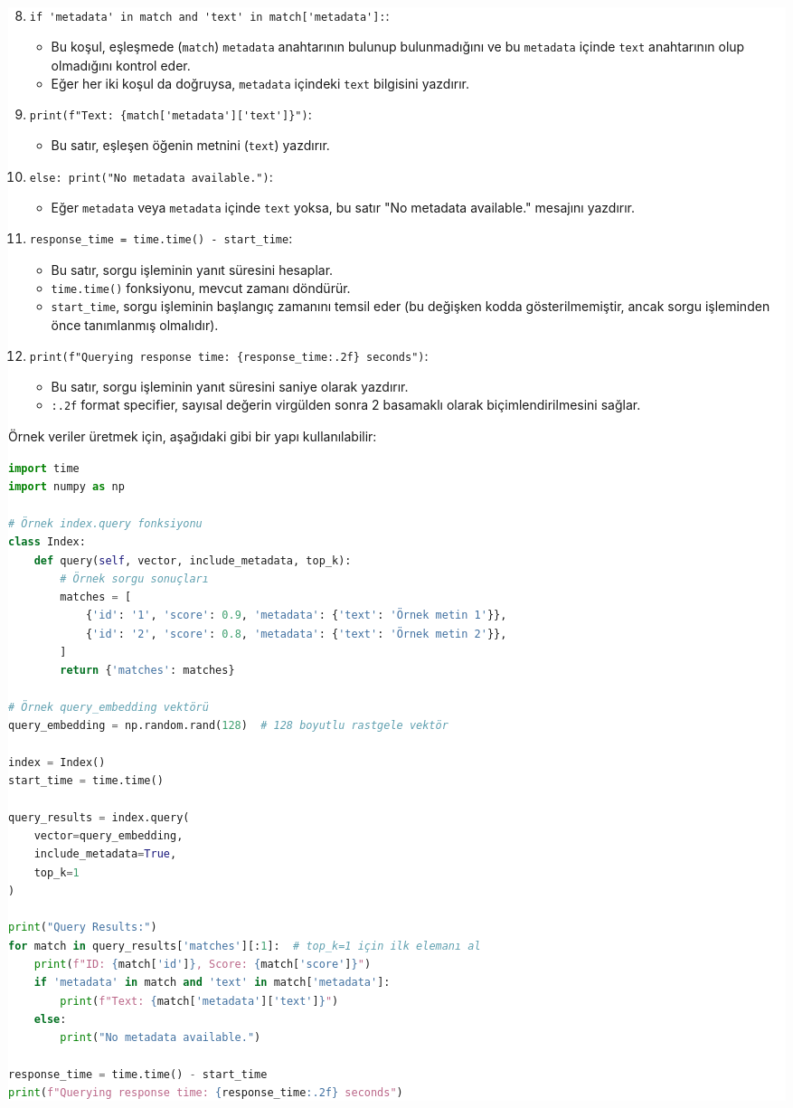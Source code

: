 8. `if 'metadata' in match and 'text' in match['metadata']:`:
   - Bu koşul, eşleşmede (`match`) `metadata` anahtarının bulunup bulunmadığını ve bu `metadata` içinde `text` anahtarının olup olmadığını kontrol eder.
   - Eğer her iki koşul da doğruysa, `metadata` içindeki `text` bilgisini yazdırır.

9. `print(f"Text: {match['metadata']['text']}")`:
   - Bu satır, eşleşen öğenin metnini (`text`) yazdırır.

10. `else: print("No metadata available.")`:
    - Eğer `metadata` veya `metadata` içinde `text` yoksa, bu satır "No metadata available." mesajını yazdırır.

11. `response_time = time.time() - start_time`:
    - Bu satır, sorgu işleminin yanıt süresini hesaplar.
    - `time.time()` fonksiyonu, mevcut zamanı döndürür.
    - `start_time`, sorgu işleminin başlangıç zamanını temsil eder (bu değişken kodda gösterilmemiştir, ancak sorgu işleminden önce tanımlanmış olmalıdır).

12. `print(f"Querying response time: {response_time:.2f} seconds")`:
    - Bu satır, sorgu işleminin yanıt süresini saniye olarak yazdırır.
    - `:.2f` format specifier, sayısal değerin virgülden sonra 2 basamaklı olarak biçimlendirilmesini sağlar.

Örnek veriler üretmek için, aşağıdaki gibi bir yapı kullanılabilir:

```python
import time
import numpy as np

# Örnek index.query fonksiyonu
class Index:
    def query(self, vector, include_metadata, top_k):
        # Örnek sorgu sonuçları
        matches = [
            {'id': '1', 'score': 0.9, 'metadata': {'text': 'Örnek metin 1'}},
            {'id': '2', 'score': 0.8, 'metadata': {'text': 'Örnek metin 2'}},
        ]
        return {'matches': matches}

# Örnek query_embedding vektörü
query_embedding = np.random.rand(128)  # 128 boyutlu rastgele vektör

index = Index()
start_time = time.time()

query_results = index.query(
    vector=query_embedding,
    include_metadata=True,
    top_k=1
)

print("Query Results:")
for match in query_results['matches'][:1]:  # top_k=1 için ilk elemanı al
    print(f"ID: {match['id']}, Score: {match['score']}")
    if 'metadata' in match and 'text' in match['metadata']:
        print(f"Text: {match['metadata']['text']}")
    else:
        print("No metadata available.")

response_time = time.time() - start_time
print(f"Querying response time: {response_time:.2f} seconds")
```
